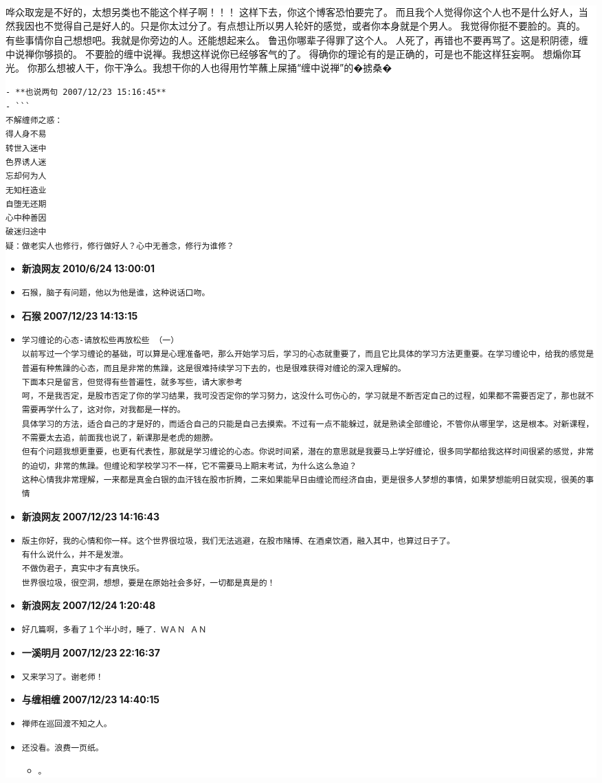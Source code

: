   哗众取宠是不好的，太想另类也不能这个样子啊！！！
  这样下去，你这个博客恐怕要完了。
  而且我个人觉得你这个人也不是什么好人，当然我因也不觉得自己是好人的。只是你太过分了。有点想让所以男人轮奸的感觉，或者你本身就是个男人。
  我觉得你挺不要脸的。真的。
  有些事情你自己想想吧。我就是你旁边的人。还能想起来么。
  鲁迅你哪辈子得罪了这个人。
  人死了，再错也不要再骂了。这是积阴德，缠中说禅你够损的。
  不要脸的缠中说禅。我想这样说你已经够客气的了。
  得确你的理论有的是正确的，可是也不能这样狂妄啊。
  想煽你耳光。
  你那么想被人干，你干净么。我想干你的人也得用竹竿蘸上屎捅“缠中说禅”的&#xfffd;掳桑&#xfffd;
  ```
- **也说两句 2007/12/23 15:16:45**
- ```
  不解缠师之惑：
  得人身不易
  转世入迷中
  色界诱人迷
  忘却何为人
  无知枉造业
  自堕无还期
  心中种善因
  破迷归途中
  疑：做老实人也修行，修行做好人？心中无善念，修行为谁修？
  ```
- **新浪网友 2010/6/24 13:00:01**
- ```
  石猴，脑子有问题，他以为他是谁，这种说话口吻。
  ```
- **石猴 2007/12/23 14:13:15**
- ```
  学习缠论的心态-请放松些再放松些 （一）
  以前写过一个学习缠论的基础，可以算是心理准备吧，那么开始学习后，学习的心态就重要了，而且它比具体的学习方法更重要。在学习缠论中，给我的感觉是普遍有种焦躁的心态，而且是非常的焦躁，这是很难持续学习下去的，也是很难获得对缠论的深入理解的。
  下面本只是留言，但觉得有些普遍性，就多写些，请大家参考
  呵，不是我否定，是股市否定了你的学习结果，我可没否定你的学习努力，这没什么可伤心的，学习就是不断否定自己的过程，如果都不需要否定了，那也就不需要再学什么了，这对你，对我都是一样的。
  具体学习的方法，适合自己的才是好的，而适合自己的只能是自己去摸索。不过有一点不能躲过，就是熟读全部缠论，不管你从哪里学，这是根本。对新课程，不需要太去追，前面我也说了，新课那是老虎的翅膀。
  但有个问题我想更重要，也更有代表性，那就是学习缠论的心态。你说时间紧，潜在的意思就是我要马上学好缠论，很多同学都给我这样时间很紧的感觉，非常的迫切，非常的焦躁。但缠论和学校学习不一样，它不需要马上期末考试，为什么这么急迫？
  这种心情我非常理解，一来都是真金白银的血汗钱在股市折腾，二来如果能早日由缠论而经济自由，更是很多人梦想的事情，如果梦想能明日就实现，很美的事情
  ```
- **新浪网友 2007/12/23 14:16:43**
- ```
  版主你好，我的心情和你一样。这个世界很垃圾，我们无法逃避，在股市赌博、在酒桌饮酒，融入其中，也算过日子了。
  有什么说什么，并不是发泄。
  不做伪君子，真实中才有真快乐。
  世界很垃圾，很空洞，想想，要是在原始社会多好，一切都是真是的！
  ```
- **新浪网友 2007/12/24 1:20:48**
- ```
  好几篇啊，多看了１个半小时，睡了．ＷＡＮ ＡＮ
  ```
- **一溪明月 2007/12/23 22:16:37**
- ```
  又来学习了。谢老师！
  ```
- **与缠相缠 2007/12/23 14:40:15**
- ```
  禅师在巡回渡不知之人。
  ```
- ```
  还没看。浪费一页纸。
  ```
   - ```
     。
  ```